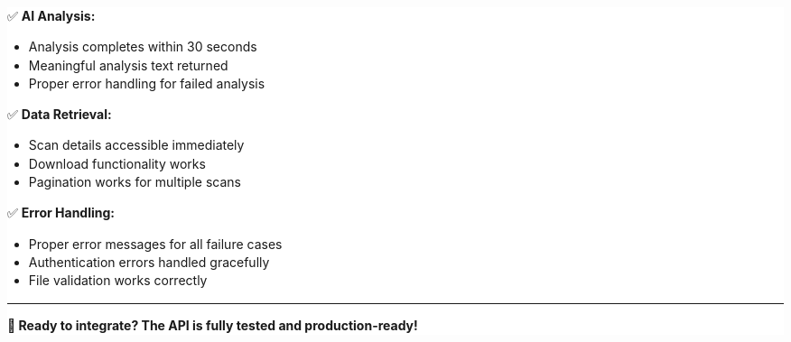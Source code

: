 ✅ **AI Analysis:**
- Analysis completes within 30 seconds
- Meaningful analysis text returned
- Proper error handling for failed analysis

✅ **Data Retrieval:**
- Scan details accessible immediately
- Download functionality works
- Pagination works for multiple scans

✅ **Error Handling:**
- Proper error messages for all failure cases
- Authentication errors handled gracefully
- File validation works correctly

---

**🚀 Ready to integrate? The API is fully tested and production-ready!** 